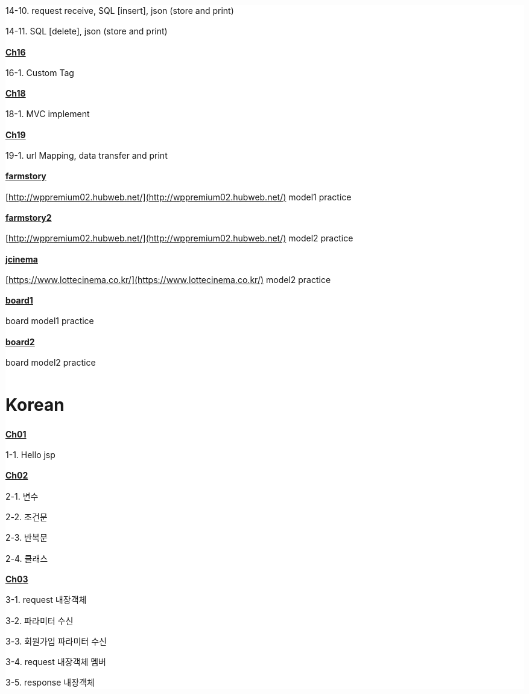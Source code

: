 14-10. request receive, SQL [insert], json (store and print)

14-11. SQL [delete], json (store and print)

**[Ch16](https://github.com/leedaham/academy-JSP-2019/tree/master/ch16)**

16-1. Custom Tag

**[Ch18](https://github.com/leedaham/academy-JSP-2019/tree/master/ch18)**

18-1. MVC implement

**[Ch19](https://github.com/leedaham/academy-JSP-2019/tree/master/ch19)**

19-1. url Mapping, data transfer and print

**[farmstory](https://github.com/leedaham/academy-JSP-2019/tree/master/farmstory)**

[http://wppremium02.hubweb.net/](http://wppremium02.hubweb.net/) model1 practice

**[farmstory2](https://github.com/leedaham/academy-JSP-2019/tree/master/farmstory2)**

[http://wppremium02.hubweb.net/](http://wppremium02.hubweb.net/) model2 practice

**[jcinema](https://github.com/leedaham/academy-JSP-2019/tree/master/jcinema)**

[https://www.lottecinema.co.kr/](https://www.lottecinema.co.kr/) model2 practice

**[board1](https://github.com/leedaham/academy-JSP-2019/tree/master/board1)**

board model1 practice

**[board2](https://github.com/leedaham/academy-JSP-2019/tree/master/board2)**

board model2 practice

# Korean

**[Ch01](https://github.com/leedaham/academy-JSP-2019/tree/master/ch01)**

1-1. Hello jsp

**[Ch02](https://github.com/leedaham/academy-JSP-2019/tree/master/ch02)**

2-1. 변수

2-2. 조건문

2-3. 반복문 

2-4. 클래스

**[Ch03](https://github.com/leedaham/academy-JSP-2019/tree/master/ch03)**

3-1.  request 내장객체

3-2.  파라미터 수신

3-3.  회원가입 파라미터 수신

3-4.  request 내장객체 멤버

3-5.  response 내장객체
